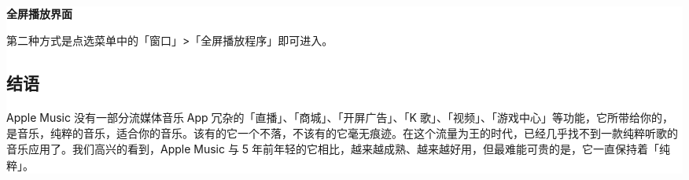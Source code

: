 **全屏播放界面**

第二种方式是点选菜单中的「窗口」>「全屏播放程序」即可进入。

## **结语**

Apple Music 没有一部分流媒体音乐 App 冗杂的「直播」、「商城」、「开屏广告」、「K 歌」、「视频」、「游戏中心」等功能，它所带给你的，是音乐，纯粹的音乐，适合你的音乐。该有的它一个不落，不该有的它毫无痕迹。在这个流量为王的时代，已经几乎找不到一款纯粹听歌的音乐应用了。我们高兴的看到，Apple Music 与 5 年前年轻的它相比，越来越成熟、越来越好用，但最难能可贵的是，它一直保持着「纯粹」。

